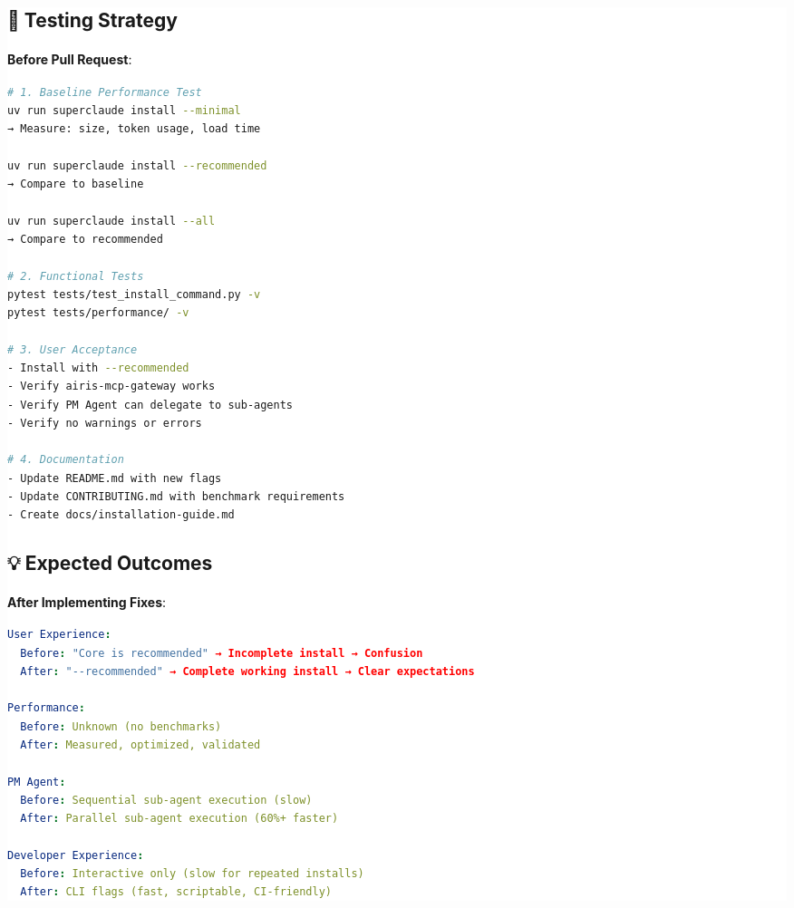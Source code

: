 ## 🧪 Testing Strategy

**Before Pull Request**:
```bash
# 1. Baseline Performance Test
uv run superclaude install --minimal
→ Measure: size, token usage, load time

uv run superclaude install --recommended
→ Compare to baseline

uv run superclaude install --all
→ Compare to recommended

# 2. Functional Tests
pytest tests/test_install_command.py -v
pytest tests/performance/ -v

# 3. User Acceptance
- Install with --recommended
- Verify airis-mcp-gateway works
- Verify PM Agent can delegate to sub-agents
- Verify no warnings or errors

# 4. Documentation
- Update README.md with new flags
- Update CONTRIBUTING.md with benchmark requirements
- Create docs/installation-guide.md
```

## 💡 Expected Outcomes

**After Implementing Fixes**:
```yaml
User Experience:
  Before: "Core is recommended" → Incomplete install → Confusion
  After: "--recommended" → Complete working install → Clear expectations

Performance:
  Before: Unknown (no benchmarks)
  After: Measured, optimized, validated

PM Agent:
  Before: Sequential sub-agent execution (slow)
  After: Parallel sub-agent execution (60%+ faster)

Developer Experience:
  Before: Interactive only (slow for repeated installs)
  After: CLI flags (fast, scriptable, CI-friendly)
```
